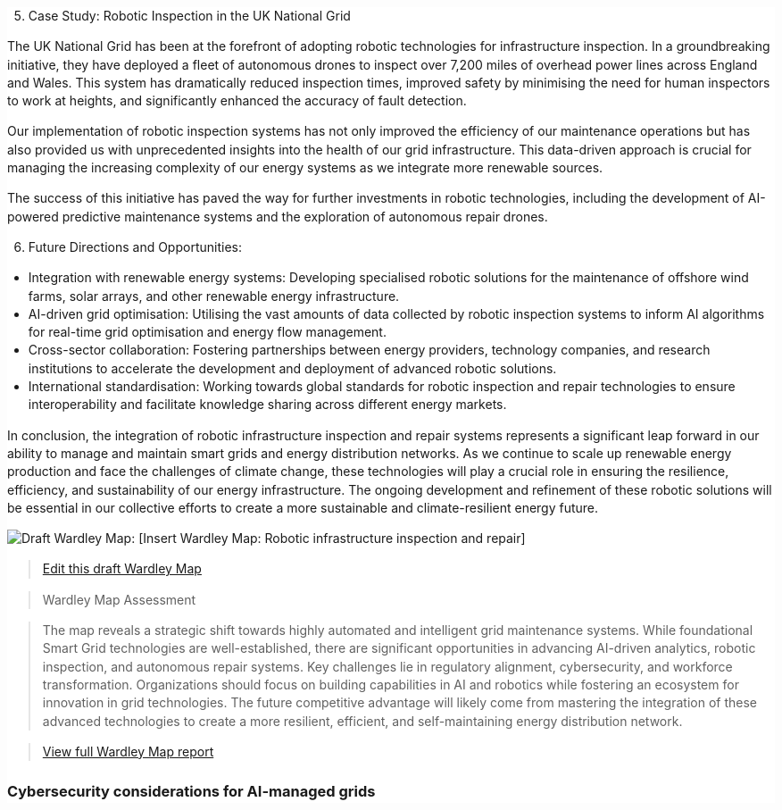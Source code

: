 5. Case Study: Robotic Inspection in the UK National Grid

The UK National Grid has been at the forefront of adopting robotic technologies for infrastructure inspection. In a groundbreaking initiative, they have deployed a fleet of autonomous drones to inspect over 7,200 miles of overhead power lines across England and Wales. This system has dramatically reduced inspection times, improved safety by minimising the need for human inspectors to work at heights, and significantly enhanced the accuracy of fault detection.

Our implementation of robotic inspection systems has not only improved the efficiency of our maintenance operations but has also provided us with unprecedented insights into the health of our grid infrastructure. This data-driven approach is crucial for managing the increasing complexity of our energy systems as we integrate more renewable sources.

The success of this initiative has paved the way for further investments in robotic technologies, including the development of AI-powered predictive maintenance systems and the exploration of autonomous repair drones.

6. Future Directions and Opportunities:

- Integration with renewable energy systems: Developing specialised robotic solutions for the maintenance of offshore wind farms, solar arrays, and other renewable energy infrastructure.
- AI-driven grid optimisation: Utilising the vast amounts of data collected by robotic inspection systems to inform AI algorithms for real-time grid optimisation and energy flow management.
- Cross-sector collaboration: Fostering partnerships between energy providers, technology companies, and research institutions to accelerate the development and deployment of advanced robotic solutions.
- International standardisation: Working towards global standards for robotic inspection and repair technologies to ensure interoperability and facilitate knowledge sharing across different energy markets.

In conclusion, the integration of robotic infrastructure inspection and repair systems represents a significant leap forward in our ability to manage and maintain smart grids and energy distribution networks. As we continue to scale up renewable energy production and face the challenges of climate change, these technologies will play a crucial role in ensuring the resilience, efficiency, and sustainability of our energy infrastructure. The ongoing development and refinement of these robotic solutions will be essential in our collective efforts to create a more sustainable and climate-resilient energy future.

![Draft Wardley Map: [Insert Wardley Map: Robotic infrastructure inspection and repair]](https://images.wardleymaps.ai/map_5fadf7ae-9767-45c1-b7ea-f438ad00ab7f.png)

> [Edit this draft Wardley Map](https://create.wardleymaps.ai/#clone:ecee24ac0044bc9296)

> Wardley Map Assessment

> The map reveals a strategic shift towards highly automated and intelligent grid maintenance systems. While foundational Smart Grid technologies are well-established, there are significant opportunities in advancing AI-driven analytics, robotic inspection, and autonomous repair systems. Key challenges lie in regulatory alignment, cybersecurity, and workforce transformation. Organizations should focus on building capabilities in AI and robotics while fostering an ecosystem for innovation in grid technologies. The future competitive advantage will likely come from mastering the integration of these advanced technologies to create a more resilient, efficient, and self-maintaining energy distribution network.

> [View full Wardley Map report](markdown_wardley_map_reports/wardley_map_report_20_Robotic_infrastructure_inspection_and_repair.md)



### <a id="cybersecurity-considerations-for-ai-managed-grids"></a>Cybersecurity considerations for AI-managed grids

